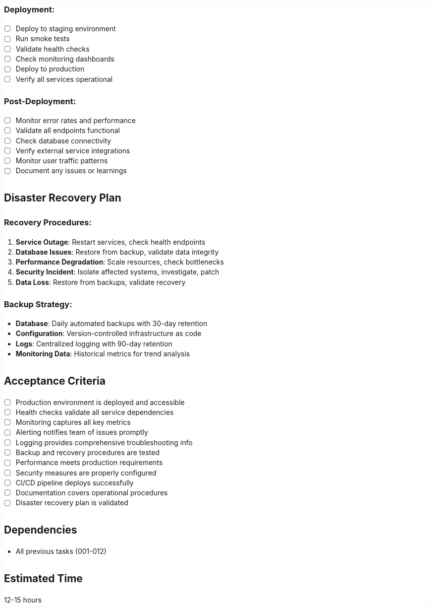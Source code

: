 ### Deployment:
- [ ] Deploy to staging environment
- [ ] Run smoke tests
- [ ] Validate health checks
- [ ] Check monitoring dashboards
- [ ] Deploy to production
- [ ] Verify all services operational

### Post-Deployment:
- [ ] Monitor error rates and performance
- [ ] Validate all endpoints functional
- [ ] Check database connectivity
- [ ] Verify external service integrations
- [ ] Monitor user traffic patterns
- [ ] Document any issues or learnings

## Disaster Recovery Plan

### Recovery Procedures:
1. **Service Outage**: Restart services, check health endpoints
2. **Database Issues**: Restore from backup, validate data integrity
3. **Performance Degradation**: Scale resources, check bottlenecks
4. **Security Incident**: Isolate affected systems, investigate, patch
5. **Data Loss**: Restore from backups, validate recovery

### Backup Strategy:
- **Database**: Daily automated backups with 30-day retention
- **Configuration**: Version-controlled infrastructure as code
- **Logs**: Centralized logging with 90-day retention
- **Monitoring Data**: Historical metrics for trend analysis

## Acceptance Criteria
- [ ] Production environment is deployed and accessible
- [ ] Health checks validate all service dependencies
- [ ] Monitoring captures all key metrics
- [ ] Alerting notifies team of issues promptly
- [ ] Logging provides comprehensive troubleshooting info
- [ ] Backup and recovery procedures are tested
- [ ] Performance meets production requirements
- [ ] Security measures are properly configured
- [ ] CI/CD pipeline deploys successfully
- [ ] Documentation covers operational procedures
- [ ] Disaster recovery plan is validated

## Dependencies
- All previous tasks (001-012)

## Estimated Time
12-15 hours
